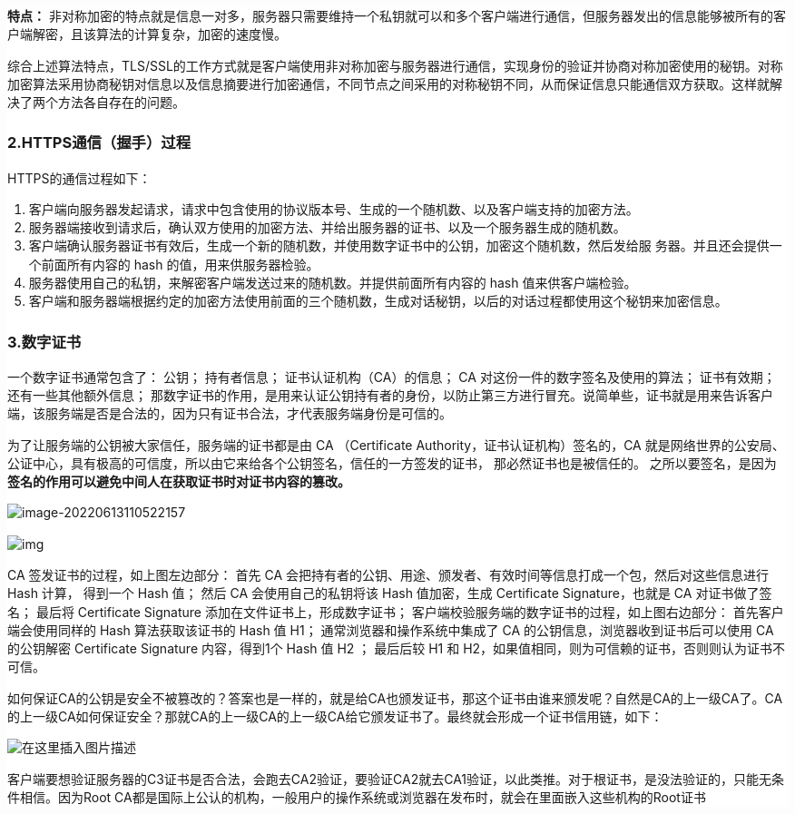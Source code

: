 **特点：** 非对称加密的特点就是信息一对多，服务器只需要维持一个私钥就可以和多个客户端进行通信，但服务器发出的信息能够被所有的客户端解密，且该算法的计算复杂，加密的速度慢。

综合上述算法特点，TLS/SSL的工作方式就是客户端使用非对称加密与服务器进行通信，实现身份的验证并协商对称加密使用的秘钥。对称加密算法采用协商秘钥对信息以及信息摘要进行加密通信，不同节点之间采用的对称秘钥不同，从而保证信息只能通信双方获取。这样就解决了两个方法各自存在的问题。

### 2.HTTPS通信（握手）过程

HTTPS的通信过程如下：

1. 客户端向服务器发起请求，请求中包含使用的协议版本号、生成的一个随机数、以及客户端支持的加密方法。
2. 服务器端接收到请求后，确认双方使用的加密方法、并给出服务器的证书、以及一个服务器生成的随机数。
3. 客户端确认服务器证书有效后，生成一个新的随机数，并使用数字证书中的公钥，加密这个随机数，然后发给服 务器。并且还会提供一个前面所有内容的 hash 的值，用来供服务器检验。
4. 服务器使用自己的私钥，来解密客户端发送过来的随机数。并提供前面所有内容的 hash 值来供客户端检验。
5. 客户端和服务器端根据约定的加密方法使用前面的三个随机数，生成对话秘钥，以后的对话过程都使用这个秘钥来加密信息。

### 3.数字证书

一个数字证书通常包含了：
公钥；
持有者信息；
证书认证机构（CA）的信息；
CA 对这份一件的数字签名及使用的算法；
证书有效期；
还有一些其他额外信息；
那数字证书的作用，是用来认证公钥持有者的身份，以防止第三方进行冒充。说简单些，证书就是用来告诉客户端，该服务端是否是合法的，因为只有证书合法，才代表服务端身份是可信的。

为了让服务端的公钥被大家信任，服务端的证书都是由 CA （Certificate Authority，证书认证机构）签名的，CA
就是网络世界的公安局、公证中心，具有极高的可信度，所以由它来给各个公钥签名，信任的一方签发的证书，
那必然证书也是被信任的。
之所以要签名，是因为**签名的作用可以避免中间人在获取证书时对证书内容的篡改。**

![image-20220613110522157](https://s2.loli.net/2022/06/13/ELG61nzoBdCgSkO.png)

![img](https://pics6.baidu.com/feed/4034970a304e251f7c3d84636aa5651f7e3e530b.jpeg?token=1af8fb6719ab7520cbac2fa99e4f1b37)

CA 签发证书的过程，如上图左边部分：
首先 CA 会把持有者的公钥、用途、颁发者、有效时间等信息打成一个包，然后对这些信息进行 Hash 计算，
得到一个 Hash 值；
然后 CA 会使用自己的私钥将该 Hash 值加密，生成 Certificate Signature，也就是 CA 对证书做了签名；
最后将 Certificate Signature 添加在文件证书上，形成数字证书；
客户端校验服务端的数字证书的过程，如上图右边部分：
首先客户端会使用同样的 Hash 算法获取该证书的 Hash 值 H1；
通常浏览器和操作系统中集成了 CA 的公钥信息，浏览器收到证书后可以使用 CA 的公钥解密 Certificate
Signature 内容，得到1个 Hash 值 H2 ；
最后后较 H1 和 H2，如果值相同，则为可信赖的证书，否则则认为证书不可信。



如何保证CA的公钥是安全不被篡改的？答案也是一样的，就是给CA也颁发证书，那这个证书由谁来颁发呢？自然是CA的上一级CA了。CA的上一级CA如何保证安全？那就CA的上一级CA的上一级CA给它颁发证书了。最终就会形成一个证书信用链，如下：

![在这里插入图片描述](https://img-blog.csdnimg.cn/20210417164707834.png?x-oss-process=image/watermark,type_ZmFuZ3poZW5naGVpdGk,shadow_10,text_aHR0cHM6Ly9ibG9nLmNzZG4ubmV0L3FxXzMyMDk5ODMz,size_16,color_FFFFFF,t_70,#pic_center)

客户端要想验证服务器的C3证书是否合法，会跑去CA2验证，要验证CA2就去CA1验证，以此类推。对于根证书，是没法验证的，只能无条件相信。因为Root CA都是国际上公认的机构，一般用户的操作系统或浏览器在发布时，就会在里面嵌入这些机构的Root证书

